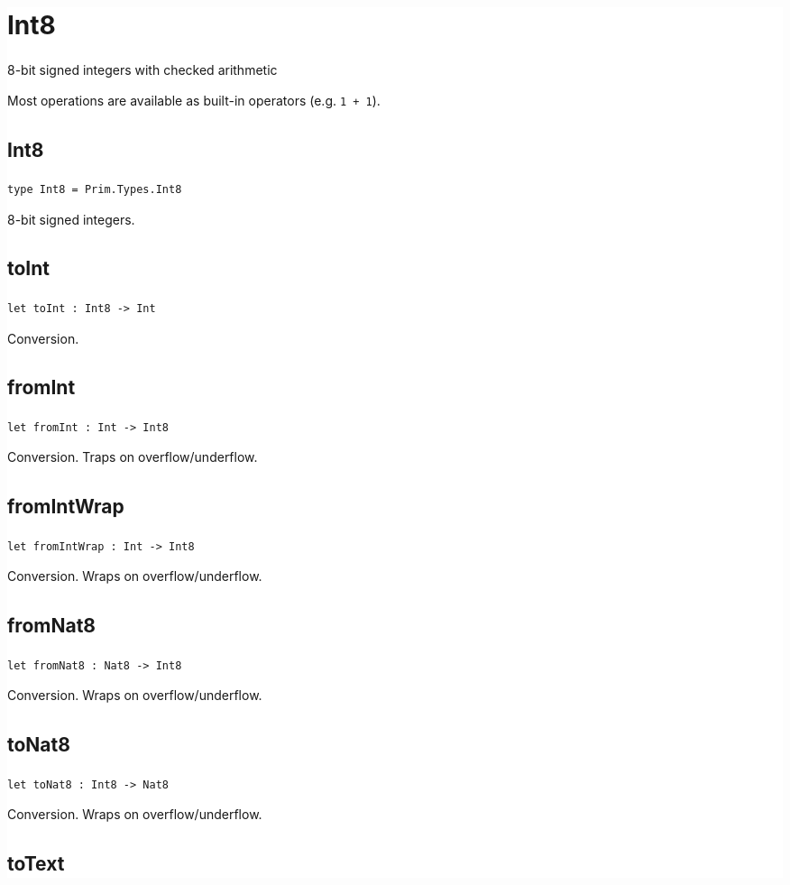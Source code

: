 # Int8

8-bit signed integers with checked arithmetic

Most operations are available as built-in operators (e.g. `1 + 1`).

## Int8

``` motoko
type Int8 = Prim.Types.Int8
```

8-bit signed integers.

## toInt

``` motoko
let toInt : Int8 -> Int
```

Conversion.

## fromInt

``` motoko
let fromInt : Int -> Int8
```

Conversion. Traps on overflow/underflow.

## fromIntWrap

``` motoko
let fromIntWrap : Int -> Int8
```

Conversion. Wraps on overflow/underflow.

## fromNat8

``` motoko
let fromNat8 : Nat8 -> Int8
```

Conversion. Wraps on overflow/underflow.

## toNat8

``` motoko
let toNat8 : Int8 -> Nat8
```

Conversion. Wraps on overflow/underflow.

## toText
